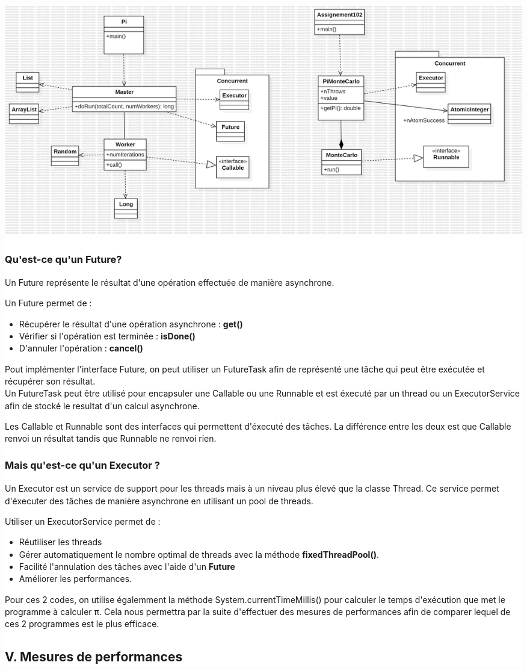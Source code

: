 <img src="res/Diagramme_UML_TP4.jpg" alt="Diagramme UML des classes Assignement102 et Pi"/>


### Qu'est-ce qu'un Future?
Un Future représente le résultat d'une opération effectuée de manière asynchrone.

Un Future permet de : 
- Récupérer le résultat d'une opération asynchrone : **get()**
- Vérifier si l'opération est terminée : **isDone()**
- D'annuler l'opération : **cancel()**

Pout implémenter l'interface Future, on peut utiliser un FutureTask afin de représenté une tâche qui peut être exécutée et récupérer son résultat.\
Un FutureTask peut être utilisé pour encapsuler une Callable ou une Runnable et est éxecuté par un thread ou un ExecutorService afin de stocké le resultat d'un calcul asynchrone.

Les Callable et Runnable sont des interfaces qui permettent d'éxecuté des tâches. La différence entre les deux est que Callable renvoi un résultat tandis que Runnable ne renvoi rien.

### Mais qu'est-ce qu'un Executor ?
Un Executor est un service de support pour les threads mais à un niveau plus élevé que la classe Thread. Ce service permet d'éxecuter des tâches de manière asynchrone en utilisant un pool de threads.

Utiliser un ExecutorService permet de :
- Réutiliser les threads
- Gérer automatiquement le nombre optimal de threads avec la méthode **fixedThreadPool()**.
- Facilité l'annulation des tâches avec l'aide d'un **Future**
- Améliorer les performances.

Pour ces 2 codes, on utilise égalemment la méthode System.currentTimeMillis() pour calculer le temps d'exécution que met le programme à calculer π. Cela nous permettra par la suite d'effectuer des mesures de performances afin de comparer lequel de ces 2 programmes est le plus efficace.

## V. Mesures de performances
